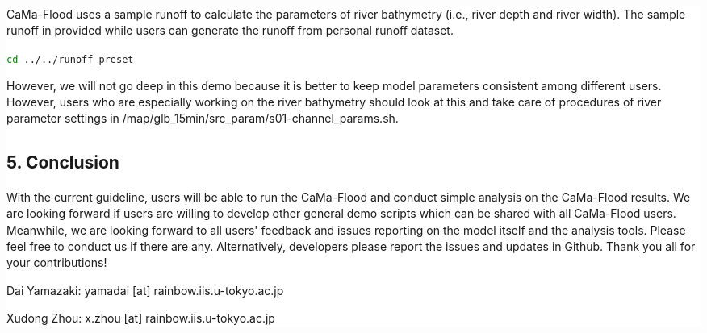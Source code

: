 CaMa-Flood uses a sample runoff to calculate the parameters of river bathymetry (i.e., river depth and river width). The sample runoff in provided while users can generate the runoff from personal runoff dataset. 

```bash
cd ../../runoff_preset
```

However, we will not go deep in this demo because it is better to keep model parameters consistent among different users. However, users who are especially working on the river bathymetry should look at this and take care of procedures of river parameter settings in /map/glb_15min/src_param/s01-channel_params.sh. 

## 5. Conclusion

With the current guideline, users will be able to run the CaMa-Flood and conduct simple analysis on the CaMa-Flood results. We are looking forward if users are willing to develop other general demo scripts which can be shared with all CaMa-Flood users. Meanwhile, we are looking forward to all users' feedback and issues reporting on the model itself and the analysis tools. Please feel free to conduct us if there are any. Alternatively, developers please report the issues and updates in Github. Thank you all for your contributions! 

Dai Yamazaki: yamadai [at] rainbow.iis.u-tokyo.ac.jp

Xudong Zhou: x.zhou [at] rainbow.iis.u-tokyo.ac.jp

